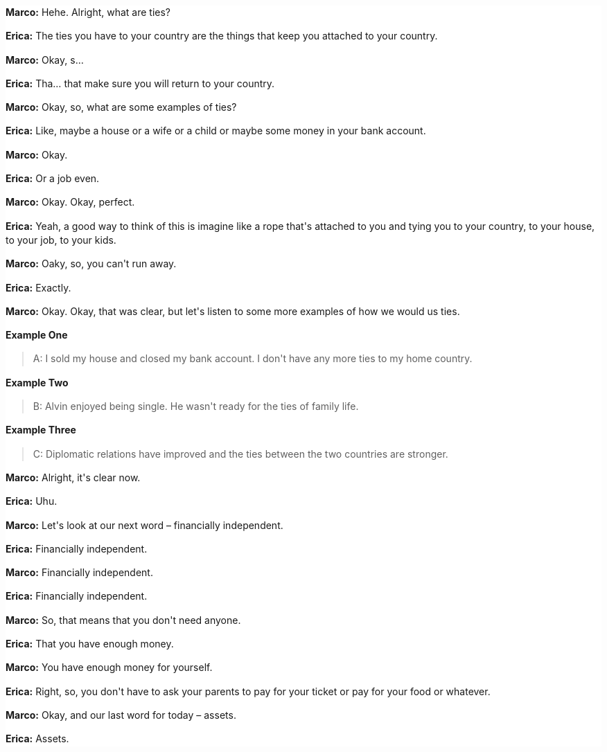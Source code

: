 **Marco:** Hehe. Alright, what are ties? 

**Erica:** The ties you have to your country are the things that keep you attached to your country. 

**Marco:** Okay, s… 

**Erica:** Tha… that make sure you will return to your country. 

**Marco:** Okay, so, what are some examples of ties? 

**Erica:** Like, maybe a house or a wife or a child or maybe some money in your bank account. 

**Marco:** Okay. 

**Erica:** Or a job even. 

**Marco:** Okay. Okay, perfect. 

**Erica:** Yeah, a good way to think of this is imagine like a rope that's attached to you and tying you to your country, to your house, to your job, to your kids. 

**Marco:** Oaky, so, you can't run away. 

**Erica:** Exactly. 

**Marco:** Okay. Okay, that was clear, but let's listen to some more examples of how we would us ties. 

**Example One** 

> A: I sold my house and closed my bank account. I don't have any more ties to my home country. 

**Example Two** 

> B: Alvin enjoyed being single. He wasn't ready for the ties of family life. 

**Example Three** 

> C: Diplomatic relations have improved and the ties between the two countries are stronger. 

**Marco:** Alright, it's clear now. 

**Erica:** Uhu. 

**Marco:** Let's look at our next word – financially independent. 

**Erica:** Financially independent. 

**Marco:** Financially independent. 

**Erica:** Financially independent. 

**Marco:** So, that means that you don't need anyone. 

**Erica:** That you have enough money. 

**Marco:** You have enough money for yourself. 

**Erica:** Right, so, you don't have to ask your parents to pay for your ticket or pay for your food or whatever. 

**Marco:** Okay, and our last word for today – assets. 

**Erica:** Assets. 
